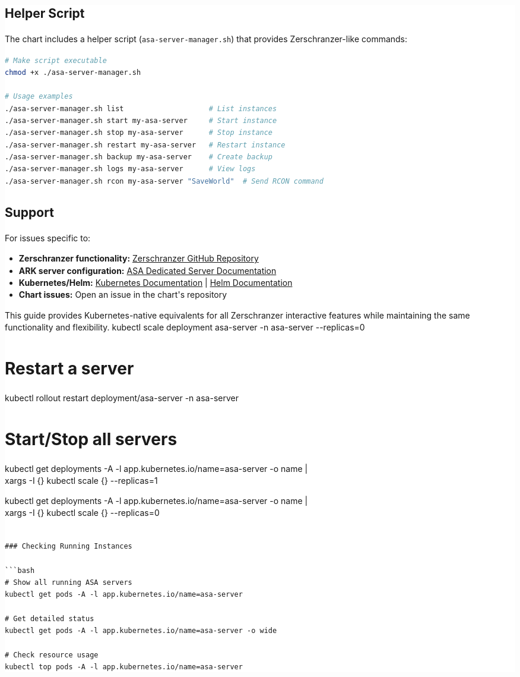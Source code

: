 ## Helper Script

The chart includes a helper script (`asa-server-manager.sh`) that provides Zerschranzer-like commands:

```bash
# Make script executable
chmod +x ./asa-server-manager.sh

# Usage examples
./asa-server-manager.sh list                    # List instances
./asa-server-manager.sh start my-asa-server     # Start instance
./asa-server-manager.sh stop my-asa-server      # Stop instance
./asa-server-manager.sh restart my-asa-server   # Restart instance
./asa-server-manager.sh backup my-asa-server    # Create backup
./asa-server-manager.sh logs my-asa-server      # View logs
./asa-server-manager.sh rcon my-asa-server "SaveWorld"  # Send RCON command
```

## Support

For issues specific to:
- **Zerschranzer functionality:** [Zerschranzer GitHub Repository](https://github.com/Zerschranzer/Linux-ASA-Server-Manager)
- **ARK server configuration:** [ASA Dedicated Server Documentation](https://ark.wiki.gg/wiki/Dedicated_server_setup)
- **Kubernetes/Helm:** [Kubernetes Documentation](https://kubernetes.io/docs/) | [Helm Documentation](https://helm.sh/docs/)
- **Chart issues:** Open an issue in the chart's repository

This guide provides Kubernetes-native equivalents for all Zerschranzer interactive features while maintaining the same functionality and flexibility.
kubectl scale deployment asa-server -n asa-server --replicas=0

# Restart a server
kubectl rollout restart deployment/asa-server -n asa-server

# Start/Stop all servers
kubectl get deployments -A -l app.kubernetes.io/name=asa-server -o name | \
  xargs -I {} kubectl scale {} --replicas=1

kubectl get deployments -A -l app.kubernetes.io/name=asa-server -o name | \
  xargs -I {} kubectl scale {} --replicas=0
```

### Checking Running Instances

```bash
# Show all running ASA servers
kubectl get pods -A -l app.kubernetes.io/name=asa-server

# Get detailed status
kubectl get pods -A -l app.kubernetes.io/name=asa-server -o wide

# Check resource usage
kubectl top pods -A -l app.kubernetes.io/name=asa-server
```
